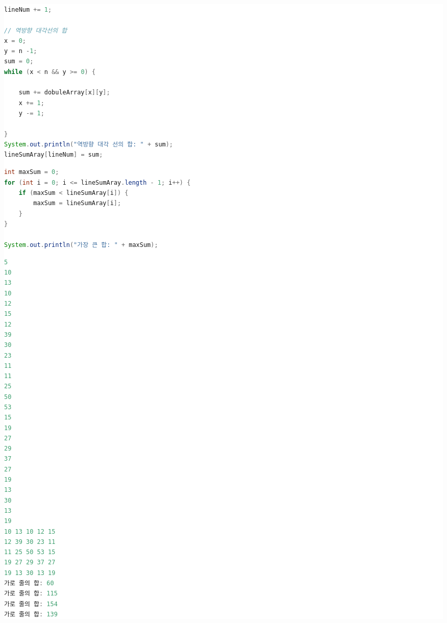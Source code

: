 ```java
lineNum += 1;

// 역방향 대각선의 합
x = 0;
y = n -1;
sum = 0;
while (x < n && y >= 0) {

    sum += dobuleArray[x][y];
    x += 1;
    y -= 1;
    
}
System.out.println("역방향 대각 선의 합: " + sum);
lineSumAray[lineNum] = sum;
```

```java
int maxSum = 0;
for (int i = 0; i <= lineSumAray.length - 1; i++) {
    if (maxSum < lineSumAray[i]) {
        maxSum = lineSumAray[i];
    }
}

System.out.println("가장 큰 합: " + maxSum);
```

```java
5
10
13
10
12
15
12
39
30
23
11
11
25
50
53
15
19
27
29
37
27
19
13
30
13
19
10 13 10 12 15 
12 39 30 23 11 
11 25 50 53 15 
19 27 29 37 27 
19 13 30 13 19 
가로 줄의 합: 60
가로 줄의 합: 115
가로 줄의 합: 154
가로 줄의 합: 139
```